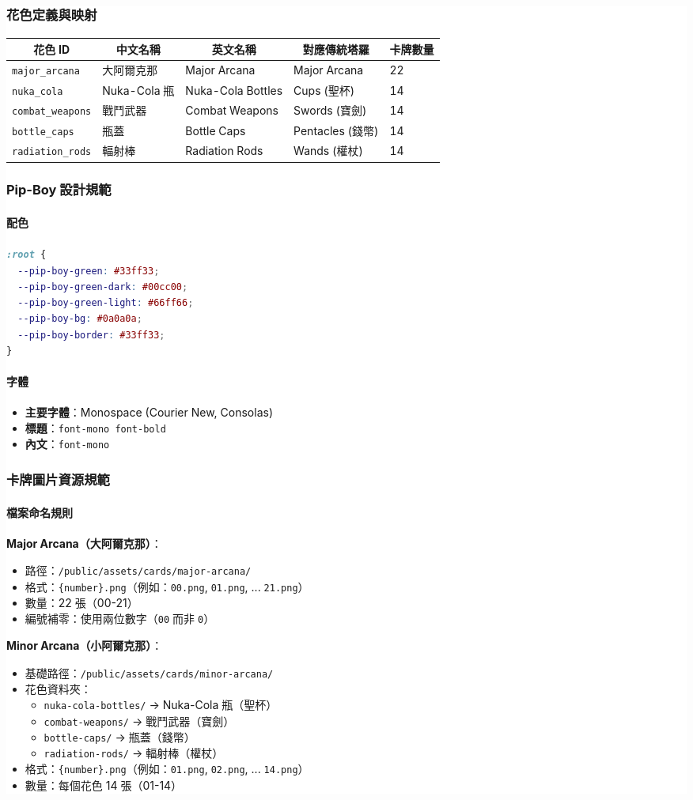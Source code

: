 ### 花色定義與映射

| 花色 ID | 中文名稱 | 英文名稱 | 對應傳統塔羅 | 卡牌數量 |
|---------|---------|---------|-------------|---------|
| `major_arcana` | 大阿爾克那 | Major Arcana | Major Arcana | 22 |
| `nuka_cola` | Nuka-Cola 瓶 | Nuka-Cola Bottles | Cups (聖杯) | 14 |
| `combat_weapons` | 戰鬥武器 | Combat Weapons | Swords (寶劍) | 14 |
| `bottle_caps` | 瓶蓋 | Bottle Caps | Pentacles (錢幣) | 14 |
| `radiation_rods` | 輻射棒 | Radiation Rods | Wands (權杖) | 14 |

### Pip-Boy 設計規範

#### 配色

```css
:root {
  --pip-boy-green: #33ff33;
  --pip-boy-green-dark: #00cc00;
  --pip-boy-green-light: #66ff66;
  --pip-boy-bg: #0a0a0a;
  --pip-boy-border: #33ff33;
}
```

#### 字體

- **主要字體**：Monospace (Courier New, Consolas)
- **標題**：`font-mono font-bold`
- **內文**：`font-mono`

### 卡牌圖片資源規範

#### 檔案命名規則

**Major Arcana（大阿爾克那）**：
- 路徑：`/public/assets/cards/major-arcana/`
- 格式：`{number}.png`（例如：`00.png`, `01.png`, ... `21.png`）
- 數量：22 張（00-21）
- 編號補零：使用兩位數字（`00` 而非 `0`）

**Minor Arcana（小阿爾克那）**：
- 基礎路徑：`/public/assets/cards/minor-arcana/`
- 花色資料夾：
  - `nuka-cola-bottles/` → Nuka-Cola 瓶（聖杯）
  - `combat-weapons/` → 戰鬥武器（寶劍）
  - `bottle-caps/` → 瓶蓋（錢幣）
  - `radiation-rods/` → 輻射棒（權杖）
- 格式：`{number}.png`（例如：`01.png`, `02.png`, ... `14.png`）
- 數量：每個花色 14 張（01-14）
